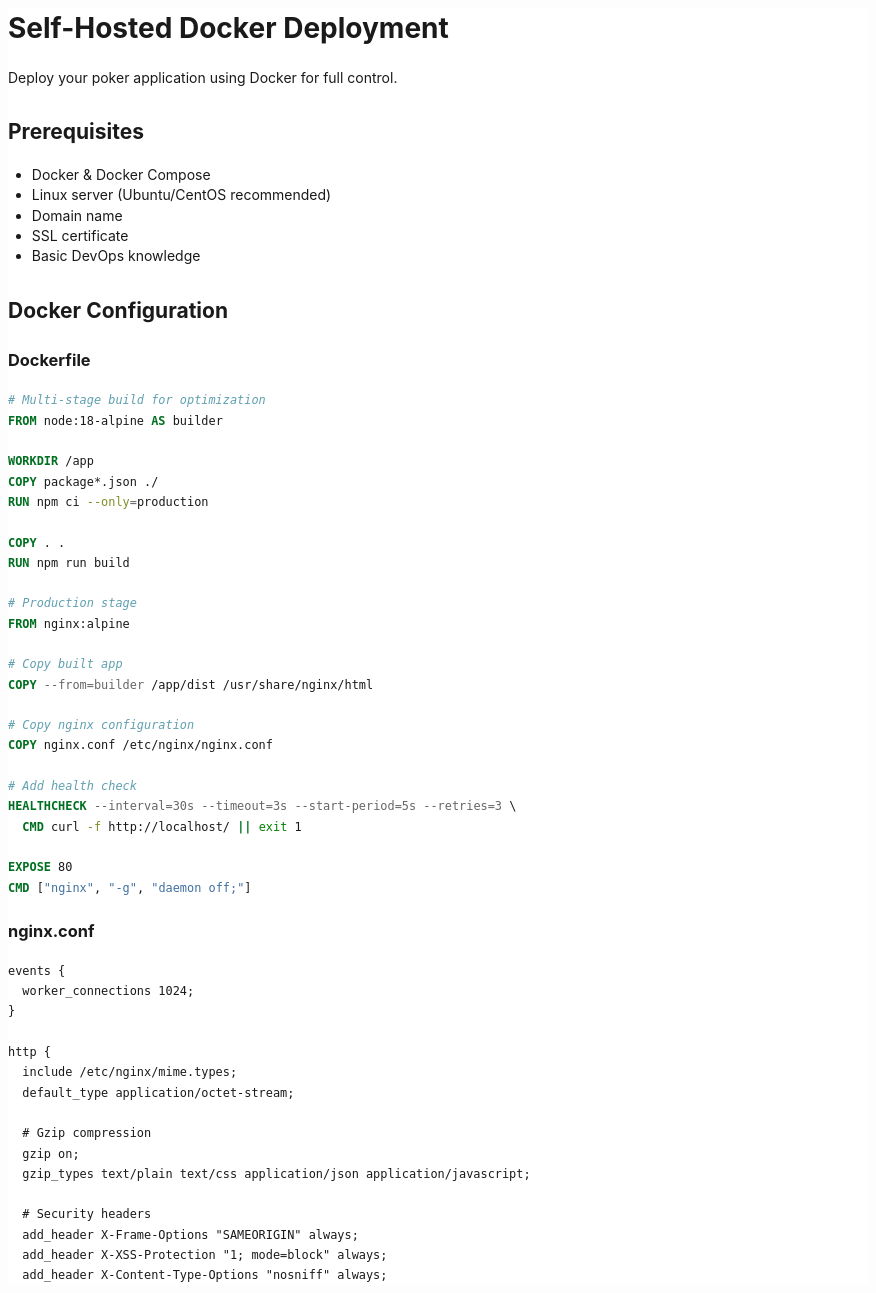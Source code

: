 
# Self-Hosted Docker Deployment

Deploy your poker application using Docker for full control.

## Prerequisites

- Docker & Docker Compose
- Linux server (Ubuntu/CentOS recommended)
- Domain name
- SSL certificate
- Basic DevOps knowledge

## Docker Configuration

### Dockerfile
```dockerfile
# Multi-stage build for optimization
FROM node:18-alpine AS builder

WORKDIR /app
COPY package*.json ./
RUN npm ci --only=production

COPY . .
RUN npm run build

# Production stage
FROM nginx:alpine

# Copy built app
COPY --from=builder /app/dist /usr/share/nginx/html

# Copy nginx configuration
COPY nginx.conf /etc/nginx/nginx.conf

# Add health check
HEALTHCHECK --interval=30s --timeout=3s --start-period=5s --retries=3 \
  CMD curl -f http://localhost/ || exit 1

EXPOSE 80
CMD ["nginx", "-g", "daemon off;"]
```

### nginx.conf
```nginx
events {
  worker_connections 1024;
}

http {
  include /etc/nginx/mime.types;
  default_type application/octet-stream;
  
  # Gzip compression
  gzip on;
  gzip_types text/plain text/css application/json application/javascript;
  
  # Security headers
  add_header X-Frame-Options "SAMEORIGIN" always;
  add_header X-XSS-Protection "1; mode=block" always;
  add_header X-Content-Type-Options "nosniff" always;
```